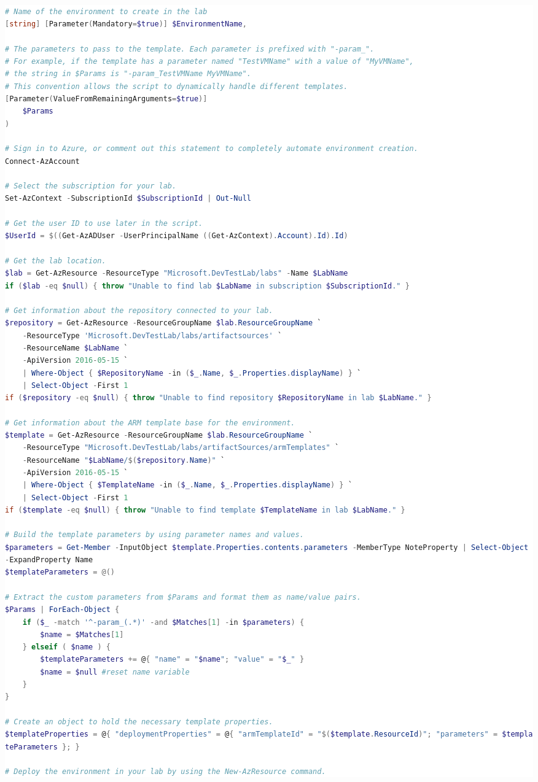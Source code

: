    ```powershell
   # Name of the environment to create in the lab
   [string] [Parameter(Mandatory=$true)] $EnvironmentName,

   # The parameters to pass to the template. Each parameter is prefixed with "-param_".
   # For example, if the template has a parameter named "TestVMName" with a value of "MyVMName",
   # the string in $Params is "-param_TestVMName MyVMName".
   # This convention allows the script to dynamically handle different templates.
   [Parameter(ValueFromRemainingArguments=$true)]
       $Params
   )

   # Sign in to Azure, or comment out this statement to completely automate environment creation.
   Connect-AzAccount

   # Select the subscription for your lab.  
   Set-AzContext -SubscriptionId $SubscriptionId | Out-Null

   # Get the user ID to use later in the script.
   $UserId = $((Get-AzADUser -UserPrincipalName ((Get-AzContext).Account).Id).Id)

   # Get the lab location.
   $lab = Get-AzResource -ResourceType "Microsoft.DevTestLab/labs" -Name $LabName
   if ($lab -eq $null) { throw "Unable to find lab $LabName in subscription $SubscriptionId." }

   # Get information about the repository connected to your lab.
   $repository = Get-AzResource -ResourceGroupName $lab.ResourceGroupName `
       -ResourceType 'Microsoft.DevTestLab/labs/artifactsources' `
       -ResourceName $LabName `
       -ApiVersion 2016-05-15 `
       | Where-Object { $RepositoryName -in ($_.Name, $_.Properties.displayName) } `
       | Select-Object -First 1
   if ($repository -eq $null) { throw "Unable to find repository $RepositoryName in lab $LabName." }

   # Get information about the ARM template base for the environment.
   $template = Get-AzResource -ResourceGroupName $lab.ResourceGroupName `
       -ResourceType "Microsoft.DevTestLab/labs/artifactSources/armTemplates" `
       -ResourceName "$LabName/$($repository.Name)" `
       -ApiVersion 2016-05-15 `
       | Where-Object { $TemplateName -in ($_.Name, $_.Properties.displayName) } `
       | Select-Object -First 1
   if ($template -eq $null) { throw "Unable to find template $TemplateName in lab $LabName." }

   # Build the template parameters by using parameter names and values.
   $parameters = Get-Member -InputObject $template.Properties.contents.parameters -MemberType NoteProperty | Select-Object -ExpandProperty Name
   $templateParameters = @()

   # Extract the custom parameters from $Params and format them as name/value pairs.
   $Params | ForEach-Object {
       if ($_ -match '^-param_(.*)' -and $Matches[1] -in $parameters) {
           $name = $Matches[1]                
       } elseif ( $name ) {
           $templateParameters += @{ "name" = "$name"; "value" = "$_" }
           $name = $null #reset name variable
       }
   }

   # Create an object to hold the necessary template properties.
   $templateProperties = @{ "deploymentProperties" = @{ "armTemplateId" = "$($template.ResourceId)"; "parameters" = $templateParameters }; }

   # Deploy the environment in your lab by using the New-AzResource command.
   ```